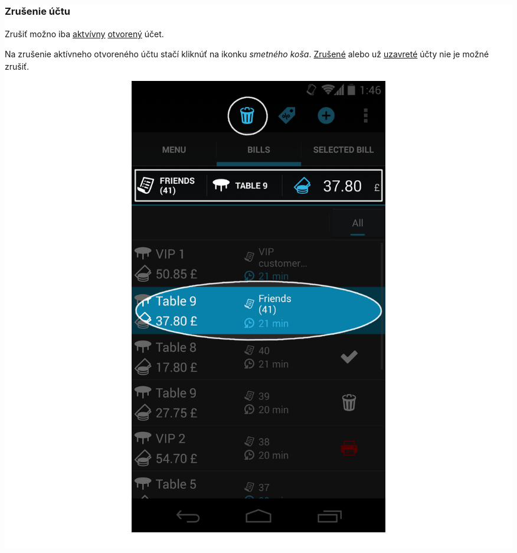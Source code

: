 ### Zrušenie účtu

Zrušiť možno iba [aktvívny](./praca_s_uctom.html#aktvny-et) [otvorený](./praca_s_uctom.html#stav-tu) účet.

Na zrušenie aktívneho otvoreného účtu stačí kliknúť na ikonku *smetného koša*. [Zrušené](./praca_s_uctom.html#stav-tu) alebo už [uzavreté](./praca_s_uctom.html#stav-tu) účty nie je možné zrušiť.

<img style="max-width:50%; display:block; margin-left:auto; margin-right:auto; padding-bottom:20pt" src="pictures/acc-tx-cancel.png">
